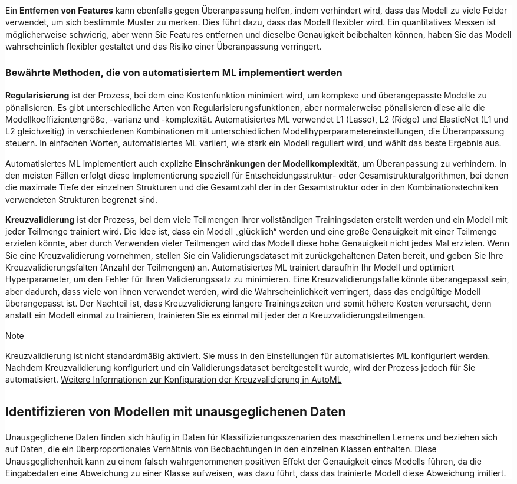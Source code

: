 Ein **Entfernen von Features** kann ebenfalls gegen Überanpassung helfen, indem verhindert wird, dass das Modell zu viele Felder verwendet, um sich bestimmte Muster zu merken. Dies führt dazu, dass das Modell flexibler wird. Ein quantitatives Messen ist möglicherweise schwierig, aber wenn Sie Features entfernen und dieselbe Genauigkeit beibehalten können, haben Sie das Modell wahrscheinlich flexibler gestaltet und das Risiko einer Überanpassung verringert.

### <a name="best-practices-automated-ml-implements"></a>Bewährte Methoden, die von automatisiertem ML implementiert werden

**Regularisierung** ist der Prozess, bei dem eine Kostenfunktion minimiert wird, um komplexe und überangepasste Modelle zu pönalisieren. Es gibt unterschiedliche Arten von Regularisierungsfunktionen, aber normalerweise pönalisieren diese alle die Modellkoeffizientengröße, -varianz und -komplexität. Automatisiertes ML verwendet L1 (Lasso), L2 (Ridge) und ElasticNet (L1 und L2 gleichzeitig) in verschiedenen Kombinationen mit unterschiedlichen Modellhyperparametereinstellungen, die Überanpassung steuern. In einfachen Worten, automatisiertes ML variiert, wie stark ein Modell reguliert wird, und wählt das beste Ergebnis aus.

Automatisiertes ML implementiert auch explizite **Einschränkungen der Modellkomplexität**, um Überanpassung zu verhindern. In den meisten Fällen erfolgt diese Implementierung speziell für Entscheidungsstruktur- oder Gesamtstrukturalgorithmen, bei denen die maximale Tiefe der einzelnen Strukturen und die Gesamtzahl der in der Gesamtstruktur oder in den Kombinationstechniken verwendeten Strukturen begrenzt sind.

**Kreuzvalidierung** ist der Prozess, bei dem viele Teilmengen Ihrer vollständigen Trainingsdaten erstellt werden und ein Modell mit jeder Teilmenge trainiert wird. Die Idee ist, dass ein Modell „glücklich“ werden und eine große Genauigkeit mit einer Teilmenge erzielen könnte, aber durch Verwenden vieler Teilmengen wird das Modell diese hohe Genauigkeit nicht jedes Mal erzielen. Wenn Sie eine Kreuzvalidierung vornehmen, stellen Sie ein Validierungsdataset mit zurückgehaltenen Daten bereit, und geben Sie Ihre Kreuzvalidierungsfalten (Anzahl der Teilmengen) an. Automatisiertes ML trainiert daraufhin Ihr Modell und optimiert Hyperparameter, um den Fehler für Ihren Validierungssatz zu minimieren. Eine Kreuzvalidierungsfalte könnte überangepasst sein, aber dadurch, dass viele von ihnen verwendet werden, wird die Wahrscheinlichkeit verringert, dass das endgültige Modell überangepasst ist. Der Nachteil ist, dass Kreuzvalidierung längere Trainingszeiten und somit höhere Kosten verursacht, denn anstatt ein Modell einmal zu trainieren, trainieren Sie es einmal mit jeder der *n* Kreuzvalidierungsteilmengen. 

> [!NOTE]
> Kreuzvalidierung ist nicht standardmäßig aktiviert. Sie muss in den Einstellungen für automatisiertes ML konfiguriert werden. Nachdem Kreuzvalidierung konfiguriert und ein Validierungsdataset bereitgestellt wurde, wird der Prozess jedoch für Sie automatisiert. [Weitere Informationen zur Konfiguration der Kreuzvalidierung in AutoML](how-to-configure-cross-validation-data-splits.md)

<a name="imbalance"></a>

## <a name="identify-models-with-imbalanced-data"></a>Identifizieren von Modellen mit unausgeglichenen Daten

Unausgeglichene Daten finden sich häufig in Daten für Klassifizierungsszenarien des maschinellen Lernens und beziehen sich auf Daten, die ein überproportionales Verhältnis von Beobachtungen in den einzelnen Klassen enthalten. Diese Unausgeglichenheit kann zu einem falsch wahrgenommenen positiven Effekt der Genauigkeit eines Modells führen, da die Eingabedaten eine Abweichung zu einer Klasse aufweisen, was dazu führt, dass das trainierte Modell diese Abweichung imitiert. 
